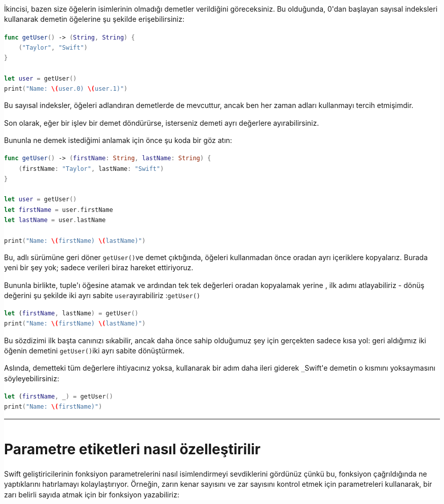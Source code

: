 İkincisi, bazen size öğelerin isimlerinin olmadığı demetler verildiğini göreceksiniz. Bu olduğunda, 0'dan başlayan sayısal indeksleri kullanarak demetin öğelerine şu şekilde erişebilirsiniz:

```swift
func getUser() -> (String, String) {
    ("Taylor", "Swift")
}

let user = getUser()
print("Name: \(user.0) \(user.1)")
```

Bu sayısal indeksler, öğeleri adlandıran demetlerde de mevcuttur, ancak ben her zaman adları kullanmayı tercih etmişimdir.

Son olarak, eğer bir işlev bir demet döndürürse, isterseniz demeti ayrı değerlere ayırabilirsiniz.

Bununla ne demek istediğimi anlamak için önce şu koda bir göz atın:

```swift
func getUser() -> (firstName: String, lastName: String) {
    (firstName: "Taylor", lastName: "Swift")
}

let user = getUser()
let firstName = user.firstName
let lastName = user.lastName

print("Name: \(firstName) \(lastName)")
```

Bu, adlı sürümüne geri döner `getUser()`ve demet çıktığında, öğeleri kullanmadan önce oradan ayrı içeriklere kopyalarız. Burada yeni bir şey yok; sadece verileri biraz hareket ettiriyoruz.

Bununla birlikte, tuple'ı öğesine atamak ve ardından tek tek değerleri oradan kopyalamak yerine , ilk adımı atlayabiliriz - dönüş değerini şu şekilde iki ayrı sabite `user`ayırabiliriz :`getUser()`

```swift
let (firstName, lastName) = getUser()
print("Name: \(firstName) \(lastName)")
```

Bu sözdizimi ilk başta canınızı sıkabilir, ancak daha önce sahip olduğumuz şey için gerçekten sadece kısa yol: geri aldığımız iki öğenin demetini `getUser()`iki ayrı sabite dönüştürmek.

Aslında, demetteki tüm değerlere ihtiyacınız yoksa, kullanarak bir adım daha ileri giderek `_`Swift'e demetin o kısmını yoksaymasını söyleyebilirsiniz:

```swift
let (firstName, _) = getUser()
print("Name: \(firstName)")
```

---
# Parametre etiketleri nasıl özelleştirilir

Swift geliştiricilerinin fonksiyon parametrelerini nasıl isimlendirmeyi sevdiklerini gördünüz çünkü bu, fonksiyon çağrıldığında ne yaptıklarını hatırlamayı kolaylaştırıyor. Örneğin, zarın kenar sayısını ve zar sayısını kontrol etmek için parametreleri kullanarak, bir zarı belirli sayıda atmak için bir fonksiyon yazabiliriz:
